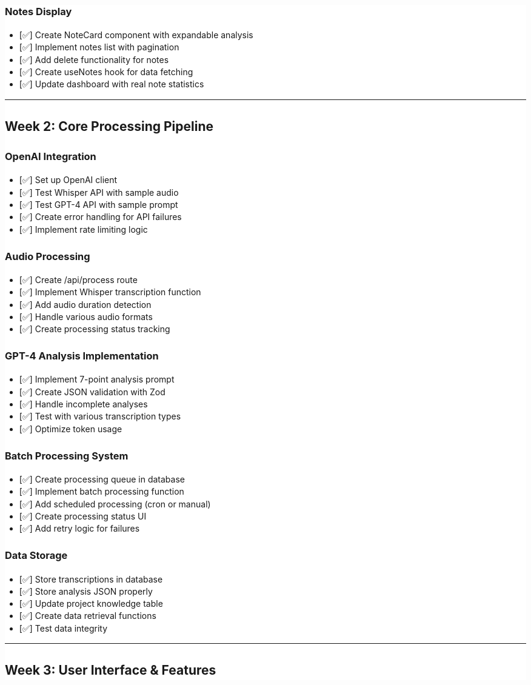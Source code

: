 ### Notes Display
- [✅] Create NoteCard component with expandable analysis
- [✅] Implement notes list with pagination
- [✅] Add delete functionality for notes
- [✅] Create useNotes hook for data fetching
- [✅] Update dashboard with real note statistics

---

## Week 2: Core Processing Pipeline

### OpenAI Integration
- [✅] Set up OpenAI client
- [✅] Test Whisper API with sample audio
- [✅] Test GPT-4 API with sample prompt
- [✅] Create error handling for API failures
- [✅] Implement rate limiting logic

### Audio Processing
- [✅] Create /api/process route
- [✅] Implement Whisper transcription function
- [✅] Add audio duration detection
- [✅] Handle various audio formats
- [✅] Create processing status tracking

### GPT-4 Analysis Implementation
- [✅] Implement 7-point analysis prompt
- [✅] Create JSON validation with Zod
- [✅] Handle incomplete analyses
- [✅] Test with various transcription types
- [✅] Optimize token usage

### Batch Processing System
- [✅] Create processing queue in database
- [✅] Implement batch processing function
- [✅] Add scheduled processing (cron or manual)
- [✅] Create processing status UI
- [✅] Add retry logic for failures

### Data Storage
- [✅] Store transcriptions in database
- [✅] Store analysis JSON properly
- [✅] Update project knowledge table
- [✅] Create data retrieval functions
- [✅] Test data integrity

---

## Week 3: User Interface & Features
